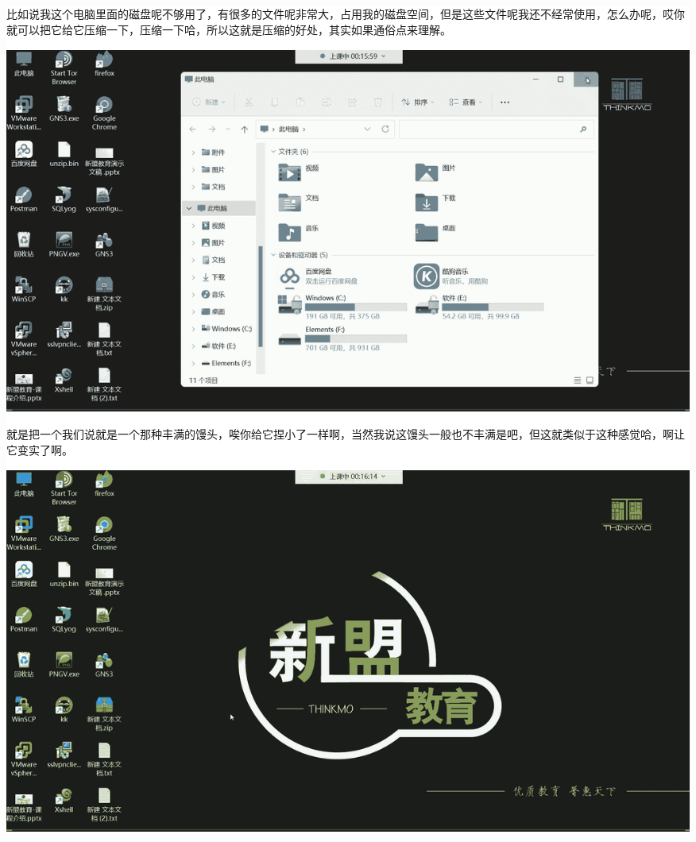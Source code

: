 比如说我这个电脑里面的磁盘呢不够用了，有很多的文件呢非常大，占用我的磁盘空间，但是这些文件呢我还不经常使用，怎么办呢，哎你就可以把它给它压缩一下，压缩一下哈，所以这就是压缩的好处，其实如果通俗点来理解。



![](img/e52b37b31a765ca6212d15aeb877ed67_7.png)

就是把一个我们说就是一个那种丰满的馒头，唉你给它捏小了一样啊，当然我说这馒头一般也不丰满是吧，但这就类似于这种感觉哈，啊让它变实了啊。



![](img/e52b37b31a765ca6212d15aeb877ed67_9.png)

